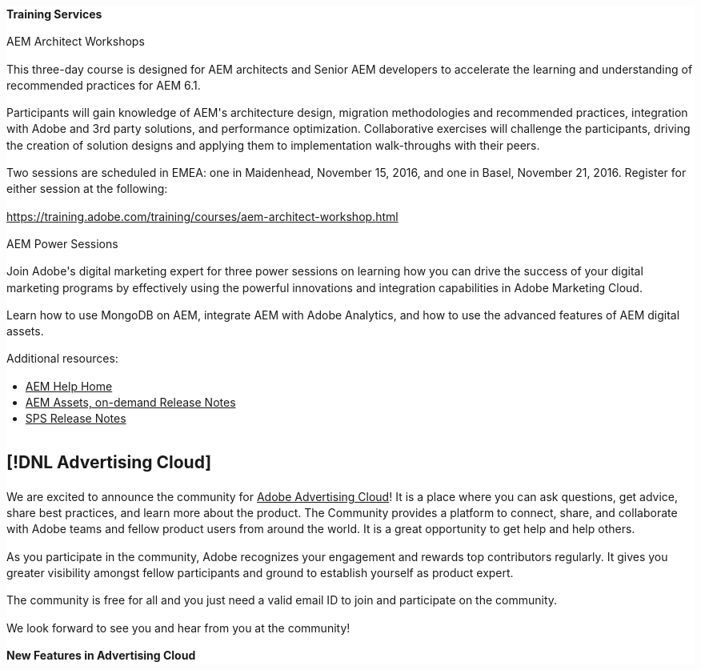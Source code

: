   </tr> 
  <tr> 
   <td colname="col1" morerows="1"> <p> <b>Training Services</b> </p> </td> 
   <td colname="col2"> <p>AEM Architect Workshops </p> </td> 
   <td colname="col3"> <p> This three-day course is designed for AEM architects and Senior AEM developers to accelerate the learning and understanding of recommended practices for AEM 6.1. </p> <p>Participants will gain knowledge of AEM's architecture design, migration methodologies and recommended practices, integration with Adobe and 3rd party solutions, and performance optimization. Collaborative exercises will challenge the participants, driving the creation of solution designs and applying them to implementation walk-throughs with their peers. </p> <p>Two sessions are scheduled in EMEA: one in Maidenhead, November 15, 2016, and one in Basel, November 21, 2016. Register for either session at the following: </p> <p> <a href="https://training.adobe.com/training/courses/aem-architect-workshop.html" format="https" scope="external"> https://training.adobe.com/training/courses/aem-architect-workshop.html </a> </p> </td> 
  </tr> 
  <tr> 
   <td colname="col2"> <p>AEM Power Sessions </p> </td> 
   <td colname="col3"> <p>Join Adobe's digital marketing expert for three power sessions on learning how you can drive the success of your digital marketing programs by effectively using the powerful innovations and integration capabilities in Adobe Marketing Cloud. </p> <p>Learn how to use MongoDB on AEM, integrate AEM with Adobe Analytics, and how to use the advanced features of AEM digital assets. </p> <p> 
    </p> </td> 
  </tr> 
 </tbody> 
</table>

Additional resources: 

* [AEM Help Home](https://docs.adobe.com)
* [AEM Assets, on-demand Release Notes](https://docs.adobe.com/docs/en/aod/overview/release-notes.html)
* [SPS Release Notes](https://docs.adobe.com/content/help/en/dynamic-media-developer-resources/release-notes/s7rn2017.html)

## [!DNL Advertising Cloud]

We are excited to announce the community for [Adobe Advertising Cloud](https://forums.adobe.com/community/experience-cloud/advertising-cloud)! It is a place where you can ask questions, get advice, share best practices, and learn more about the product. The Community provides a platform to connect, share, and collaborate with Adobe teams and fellow product users from around the world. It is a great opportunity to get help and help others. 

As you participate in the community, Adobe recognizes your engagement and rewards top contributors regularly. It gives you greater visibility amongst fellow participants and ground to establish yourself as product expert. 

The community is free for all and you just need a valid email ID to join and participate on the community. 

We look forward to see you and hear from you at the community! 

**New Features in Advertising Cloud** 
